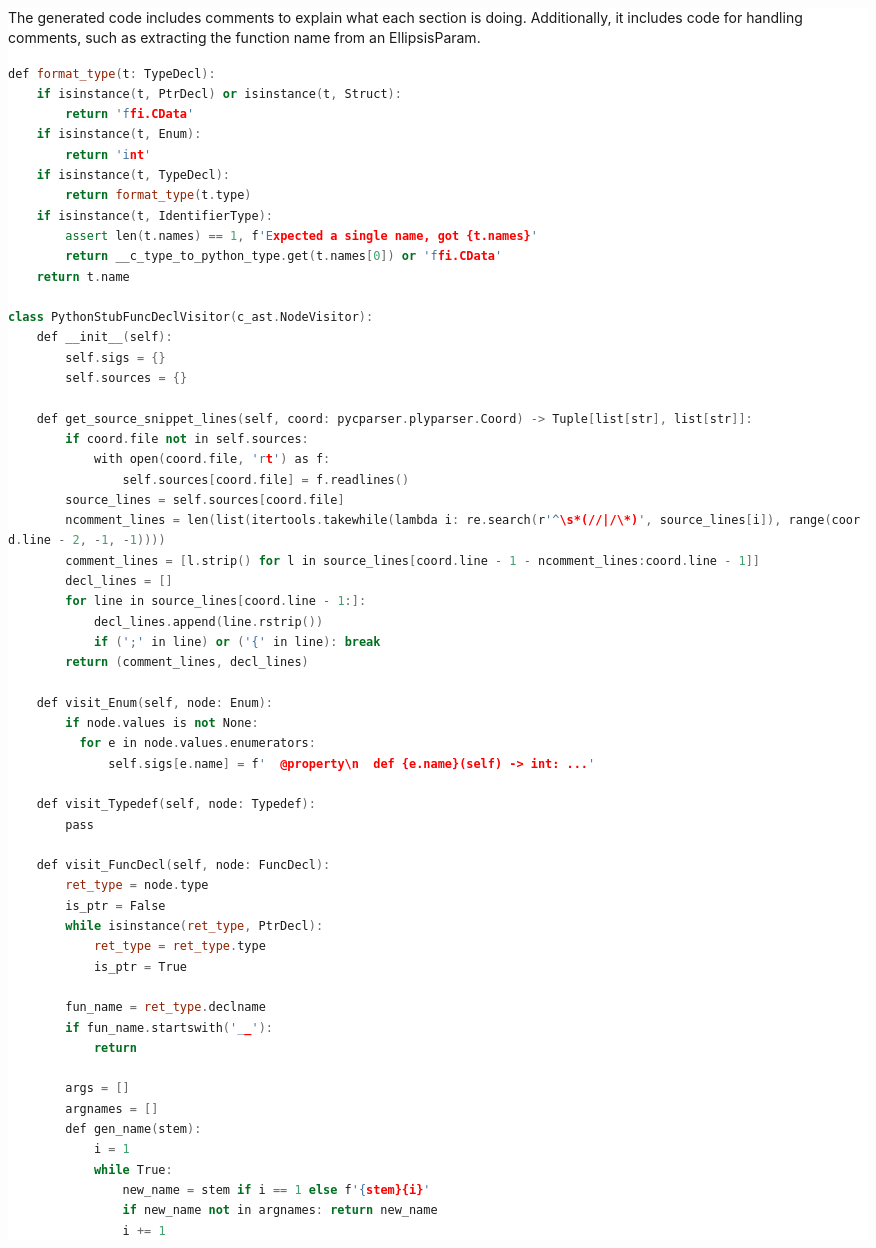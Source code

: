 The generated code includes comments to explain what each section is doing. Additionally, it includes code for handling comments, such as extracting the function name from an EllipsisParam.


```cpp
def format_type(t: TypeDecl):
    if isinstance(t, PtrDecl) or isinstance(t, Struct):
        return 'ffi.CData'
    if isinstance(t, Enum):
        return 'int'
    if isinstance(t, TypeDecl):
        return format_type(t.type)
    if isinstance(t, IdentifierType):
        assert len(t.names) == 1, f'Expected a single name, got {t.names}'
        return __c_type_to_python_type.get(t.names[0]) or 'ffi.CData'
    return t.name

class PythonStubFuncDeclVisitor(c_ast.NodeVisitor):
    def __init__(self):
        self.sigs = {}
        self.sources = {}

    def get_source_snippet_lines(self, coord: pycparser.plyparser.Coord) -> Tuple[list[str], list[str]]:
        if coord.file not in self.sources:
            with open(coord.file, 'rt') as f:
                self.sources[coord.file] = f.readlines()
        source_lines = self.sources[coord.file]
        ncomment_lines = len(list(itertools.takewhile(lambda i: re.search(r'^\s*(//|/\*)', source_lines[i]), range(coord.line - 2, -1, -1))))
        comment_lines = [l.strip() for l in source_lines[coord.line - 1 - ncomment_lines:coord.line - 1]]
        decl_lines = []
        for line in source_lines[coord.line - 1:]:
            decl_lines.append(line.rstrip())
            if (';' in line) or ('{' in line): break
        return (comment_lines, decl_lines)

    def visit_Enum(self, node: Enum):
        if node.values is not None:
          for e in node.values.enumerators:
              self.sigs[e.name] = f'  @property\n  def {e.name}(self) -> int: ...'

    def visit_Typedef(self, node: Typedef):
        pass

    def visit_FuncDecl(self, node: FuncDecl):
        ret_type = node.type
        is_ptr = False
        while isinstance(ret_type, PtrDecl):
            ret_type = ret_type.type
            is_ptr = True

        fun_name = ret_type.declname
        if fun_name.startswith('__'):
            return

        args = []
        argnames = []
        def gen_name(stem):
            i = 1
            while True:
                new_name = stem if i == 1 else f'{stem}{i}'
                if new_name not in argnames: return new_name
                i += 1
```